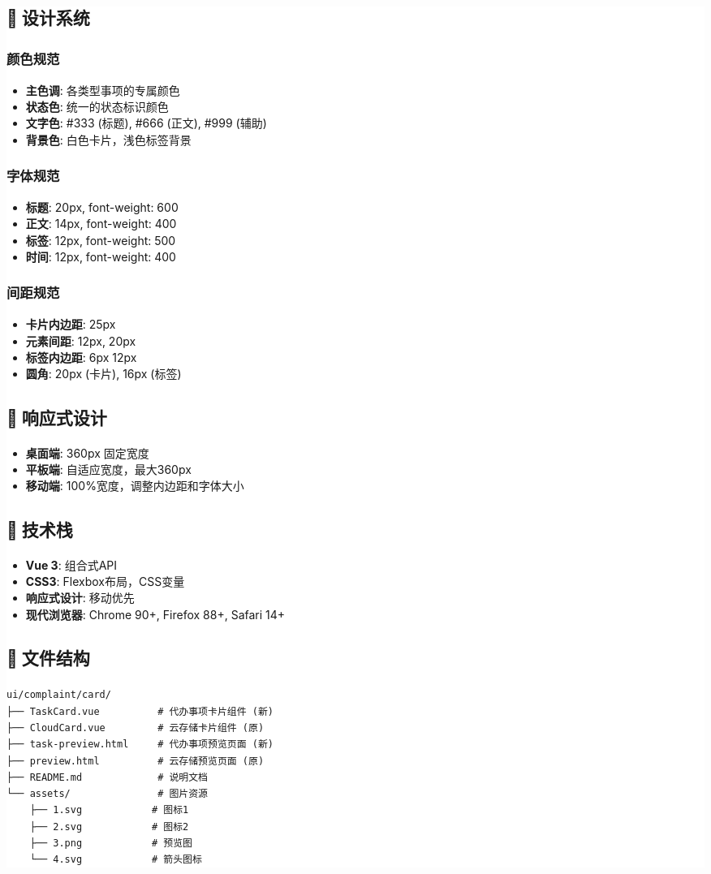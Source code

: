 ## 🎨 设计系统

### 颜色规范
- **主色调**: 各类型事项的专属颜色
- **状态色**: 统一的状态标识颜色
- **文字色**: #333 (标题), #666 (正文), #999 (辅助)
- **背景色**: 白色卡片，浅色标签背景

### 字体规范
- **标题**: 20px, font-weight: 600
- **正文**: 14px, font-weight: 400  
- **标签**: 12px, font-weight: 500
- **时间**: 12px, font-weight: 400

### 间距规范
- **卡片内边距**: 25px
- **元素间距**: 12px, 20px
- **标签内边距**: 6px 12px
- **圆角**: 20px (卡片), 16px (标签)

## 📱 响应式设计

- **桌面端**: 360px 固定宽度
- **平板端**: 自适应宽度，最大360px
- **移动端**: 100%宽度，调整内边距和字体大小

## 🔧 技术栈

- **Vue 3**: 组合式API
- **CSS3**: Flexbox布局，CSS变量
- **响应式设计**: 移动优先
- **现代浏览器**: Chrome 90+, Firefox 88+, Safari 14+

## 📁 文件结构

```
ui/complaint/card/
├── TaskCard.vue          # 代办事项卡片组件 (新)
├── CloudCard.vue         # 云存储卡片组件 (原)
├── task-preview.html     # 代办事项预览页面 (新)
├── preview.html          # 云存储预览页面 (原)
├── README.md             # 说明文档
└── assets/               # 图片资源
    ├── 1.svg            # 图标1
    ├── 2.svg            # 图标2  
    ├── 3.png            # 预览图
    └── 4.svg            # 箭头图标
```
